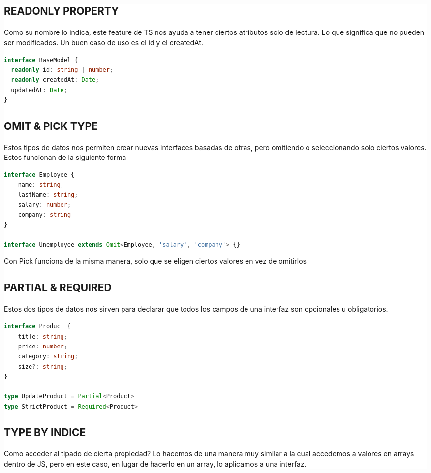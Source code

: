 
## READONLY PROPERTY

Como su nombre lo indica, este feature de TS nos ayuda a tener ciertos atributos solo de lectura. Lo que significa que no pueden ser modificados. Un buen caso de uso es el id y el createdAt.

```ts
interface BaseModel {
  readonly id: string | number;
  readonly createdAt: Date;
  updatedAt: Date;
}
```

## OMIT & PICK TYPE
Estos tipos de datos nos permiten crear nuevas interfaces basadas de otras, pero omitiendo o seleccionando solo ciertos valores. Estos funcionan de la siguiente forma

```ts
interface Employee {
    name: string;
    lastName: string;
    salary: number;
    company: string
}

interface Unemployee extends Omit<Employee, 'salary', 'company'> {}
```
Con Pick funciona de la misma manera, solo que se eligen ciertos valores en vez de omitirlos

## PARTIAL & REQUIRED
Estos dos tipos de datos nos sirven para declarar que todos los campos de una interfaz son opcionales u obligatorios.

```ts
interface Product {
    title: string;
    price: number;
    category: string;
    size?: string;
}

type UpdateProduct = Partial<Product>
type StrictProduct = Required<Product>
```

## TYPE BY INDICE

Como acceder al tipado de cierta propiedad?
Lo hacemos de una manera muy similar a la cual accedemos a valores en arrays dentro de JS, pero en este caso, en lugar de hacerlo en un array, lo aplicamos a una interfaz.
